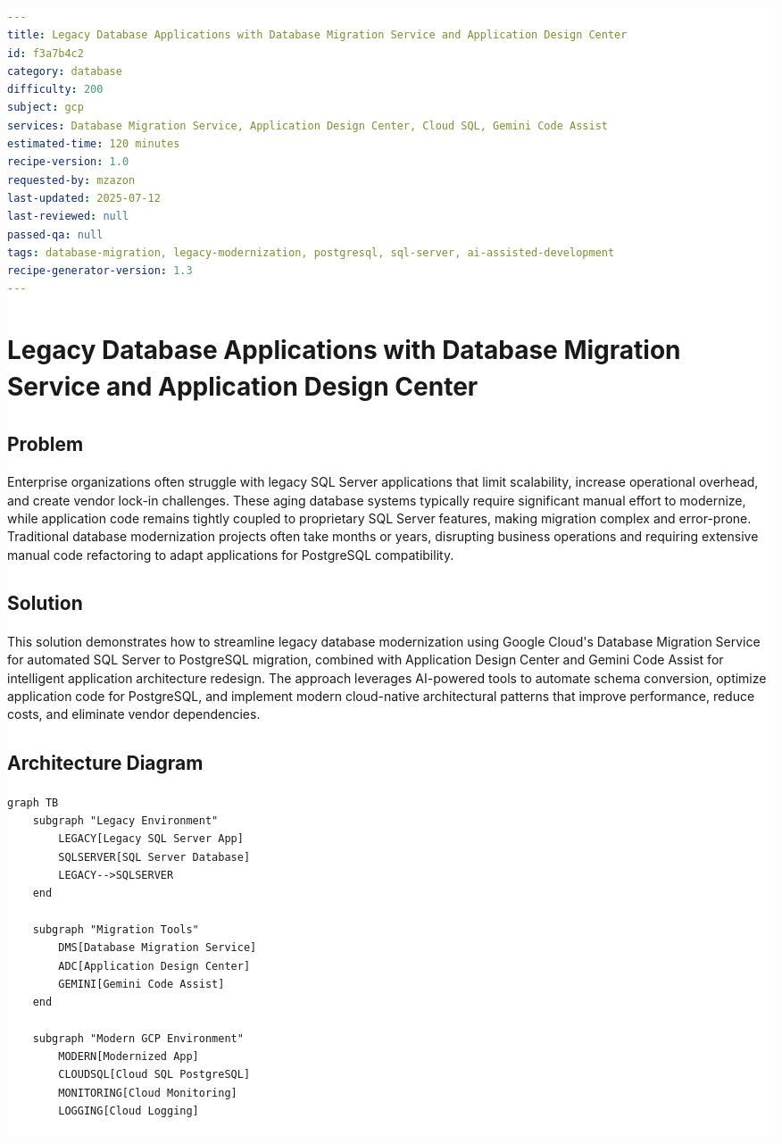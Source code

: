```yaml
---
title: Legacy Database Applications with Database Migration Service and Application Design Center
id: f3a7b4c2
category: database
difficulty: 200
subject: gcp
services: Database Migration Service, Application Design Center, Cloud SQL, Gemini Code Assist
estimated-time: 120 minutes
recipe-version: 1.0
requested-by: mzazon
last-updated: 2025-07-12
last-reviewed: null
passed-qa: null
tags: database-migration, legacy-modernization, postgresql, sql-server, ai-assisted-development
recipe-generator-version: 1.3
---
```


# Legacy Database Applications with Database Migration Service and Application Design Center

## Problem

Enterprise organizations often struggle with legacy SQL Server applications that limit scalability, increase operational overhead, and create vendor lock-in challenges. These aging database systems typically require significant manual effort to modernize, while application code remains tightly coupled to proprietary SQL Server features, making migration complex and error-prone. Traditional database modernization projects often take months or years, disrupting business operations and requiring extensive manual code refactoring to adapt applications for PostgreSQL compatibility.

## Solution

This solution demonstrates how to streamline legacy database modernization using Google Cloud's Database Migration Service for automated SQL Server to PostgreSQL migration, combined with Application Design Center and Gemini Code Assist for intelligent application architecture redesign. The approach leverages AI-powered tools to automate schema conversion, optimize application code for PostgreSQL, and implement modern cloud-native architectural patterns that improve performance, reduce costs, and eliminate vendor dependencies.

## Architecture Diagram

```mermaid
graph TB
    subgraph "Legacy Environment"
        LEGACY[Legacy SQL Server App]
        SQLSERVER[SQL Server Database]
        LEGACY-->SQLSERVER
    end
    
    subgraph "Migration Tools"
        DMS[Database Migration Service]
        ADC[Application Design Center]
        GEMINI[Gemini Code Assist]
    end
    
    subgraph "Modern GCP Environment"
        MODERN[Modernized App]
        CLOUDSQL[Cloud SQL PostgreSQL]
        MONITORING[Cloud Monitoring]
        LOGGING[Cloud Logging]
        
```